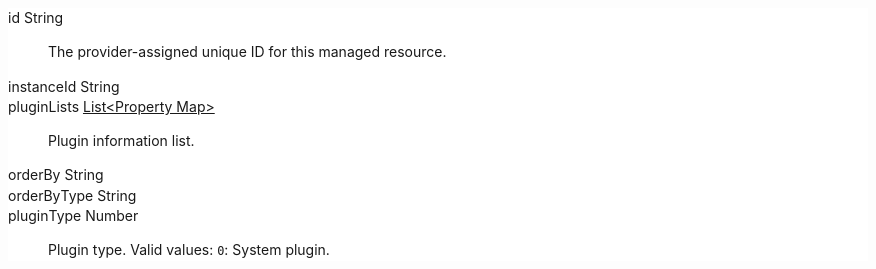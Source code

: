 <div>
<pulumi-choosable type="language" values="yaml">
<dl class="resources-properties"><dt class="property-"
            title="">
        <span id="id_yaml">
<a data-swiftype-name="resource-property" data-swiftype-type="text" href="#id_yaml" style="color: inherit; text-decoration: inherit;">id</a>
</span>
        <span class="property-indicator"></span>
        <span class="property-type">String</span>
    </dt>
    <dd><p>The provider-assigned unique ID for this managed resource.</p>
</dd><dt class="property-"
            title="">
        <span id="instanceid_yaml">
<a data-swiftype-name="resource-property" data-swiftype-type="text" href="#instanceid_yaml" style="color: inherit; text-decoration: inherit;">instance<wbr>Id</a>
</span>
        <span class="property-indicator"></span>
        <span class="property-type">String</span>
    </dt>
    <dd></dd><dt class="property-"
            title="">
        <span id="pluginlists_yaml">
<a data-swiftype-name="resource-property" data-swiftype-type="text" href="#pluginlists_yaml" style="color: inherit; text-decoration: inherit;">plugin<wbr>Lists</a>
</span>
        <span class="property-indicator"></span>
        <span class="property-type"><a href="#getinstancepluginlistpluginlist">List&lt;Property Map&gt;</a></span>
    </dt>
    <dd><p>Plugin information list.</p>
</dd><dt class="property-"
            title="">
        <span id="orderby_yaml">
<a data-swiftype-name="resource-property" data-swiftype-type="text" href="#orderby_yaml" style="color: inherit; text-decoration: inherit;">order<wbr>By</a>
</span>
        <span class="property-indicator"></span>
        <span class="property-type">String</span>
    </dt>
    <dd></dd><dt class="property-"
            title="">
        <span id="orderbytype_yaml">
<a data-swiftype-name="resource-property" data-swiftype-type="text" href="#orderbytype_yaml" style="color: inherit; text-decoration: inherit;">order<wbr>By<wbr>Type</a>
</span>
        <span class="property-indicator"></span>
        <span class="property-type">String</span>
    </dt>
    <dd></dd><dt class="property-"
            title="">
        <span id="plugintype_yaml">
<a data-swiftype-name="resource-property" data-swiftype-type="text" href="#plugintype_yaml" style="color: inherit; text-decoration: inherit;">plugin<wbr>Type</a>
</span>
        <span class="property-indicator"></span>
        <span class="property-type">Number</span>
    </dt>
    <dd><p>Plugin type. Valid values: <code>0</code>: System plugin.</p>
</dd><dt class="property-"
            title="">
        <span id="resultoutputfile_yaml">